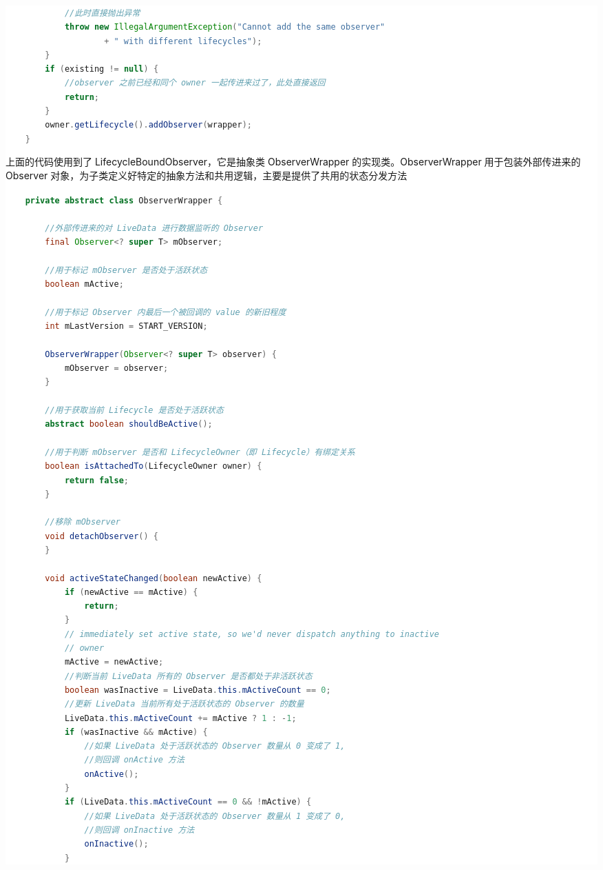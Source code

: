 ```java
            //此时直接抛出异常
            throw new IllegalArgumentException("Cannot add the same observer"
                    + " with different lifecycles");
        }
        if (existing != null) {
            //observer 之前已经和同个 owner 一起传进来过了，此处直接返回
            return;
        }
        owner.getLifecycle().addObserver(wrapper);
    }
```

上面的代码使用到了 LifecycleBoundObserver，它是抽象类 ObserverWrapper 的实现类。ObserverWrapper 用于包装外部传进来的 Observer 对象，为子类定义好特定的抽象方法和共用逻辑，主要是提供了共用的状态分发方法

```java
	private abstract class ObserverWrapper {
    	
    	//外部传进来的对 LiveData 进行数据监听的 Observer
        final Observer<? super T> mObserver;
    	
    	//用于标记 mObserver 是否处于活跃状态
        boolean mActive;
    
    	//用于标记 Observer 内最后一个被回调的 value 的新旧程度
        int mLastVersion = START_VERSION;

        ObserverWrapper(Observer<? super T> observer) {
            mObserver = observer;
        }
		
    	//用于获取当前 Lifecycle 是否处于活跃状态
        abstract boolean shouldBeActive();
		
    	//用于判断 mObserver 是否和 LifecycleOwner（即 Lifecycle）有绑定关系
        boolean isAttachedTo(LifecycleOwner owner) {
            return false;
        }
		
    	//移除 mObserver
        void detachObserver() {
        }
		
        void activeStateChanged(boolean newActive) {
            if (newActive == mActive) {
                return;
            }
            // immediately set active state, so we'd never dispatch anything to inactive
            // owner
            mActive = newActive;
            //判断当前 LiveData 所有的 Observer 是否都处于非活跃状态
            boolean wasInactive = LiveData.this.mActiveCount == 0;
            //更新 LiveData 当前所有处于活跃状态的 Observer 的数量
            LiveData.this.mActiveCount += mActive ? 1 : -1;
            if (wasInactive && mActive) {
                //如果 LiveData 处于活跃状态的 Observer 数量从 0 变成了 1,
                //则回调 onActive 方法
                onActive();
            }
            if (LiveData.this.mActiveCount == 0 && !mActive) {
                //如果 LiveData 处于活跃状态的 Observer 数量从 1 变成了 0,
                //则回调 onInactive 方法
                onInactive();
            }
```